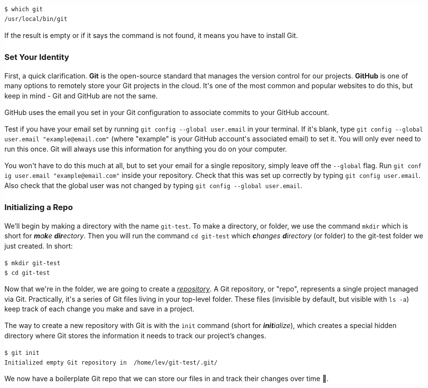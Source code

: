 ```bash
$ which git
/usr/local/bin/git
```

If the result is empty or if it says the command is not found, it means you have to install Git.

### Set Your Identity

First, a quick clarification. **Git** is the open-source standard that manages the version control for our projects. **GitHub** is one of many options to remotely store your Git projects in the cloud. It's one of the most common and popular websites to do this, but keep in mind - Git and GitHub are not the same.

GitHub uses the email you set in your Git configuration to associate commits to
your GitHub account.

Test if you have your email set by running `git config --global user.email` in
your terminal. If it's blank, type `git config --global user.email "example@email.com"` (where "example" is your GitHub account's associated email) to set it. You will only ever need to run this once. Git
will always use this information for anything you do on your computer.

You won't have to do this much at all, but to set your email for a single repository, simply leave off the `--global` flag.
Run `git config user.email "example@email.com"` inside your repository. Check
that this was set up correctly by typing `git config user.email`. Also check
that the global user was not changed by typing `git config --global user.email`.

### Initializing a Repo

We’ll begin by making a directory with the name `git-test`. To make a directory, or folder, we use the command `mkdir` which is short for _**m**a**k**e **dir**ectory_. Then you will run the command `cd git-test` which _**c**hanges **d**irectory_ (or folder) to the git-test folder we just created. In short:

```bash
$ mkdir git-test
$ cd git-test
```

Now that we're in the folder, we are going to create a [_repository_](https://www.sbf5.com/~cduan/technical/git/git-1.shtml). A Git repository, or "repo", represents a single project managed via Git. Practically, it's a series of Git files living in your top-level folder. These files (invisible by default, but visible with `ls -a`) keep track of each change you make and save in a project.

The way to create a new repository with Git is with the `init` command (short for _**init**ialize_), which creates a special hidden directory where Git stores the information it needs to track our project’s changes.

```bash
$ git init
Initialized empty Git repository in  /home/lev/git-test/.git/
```

We now have a boilerplate Git repo that we can store our files in and track their changes over time 💯.
